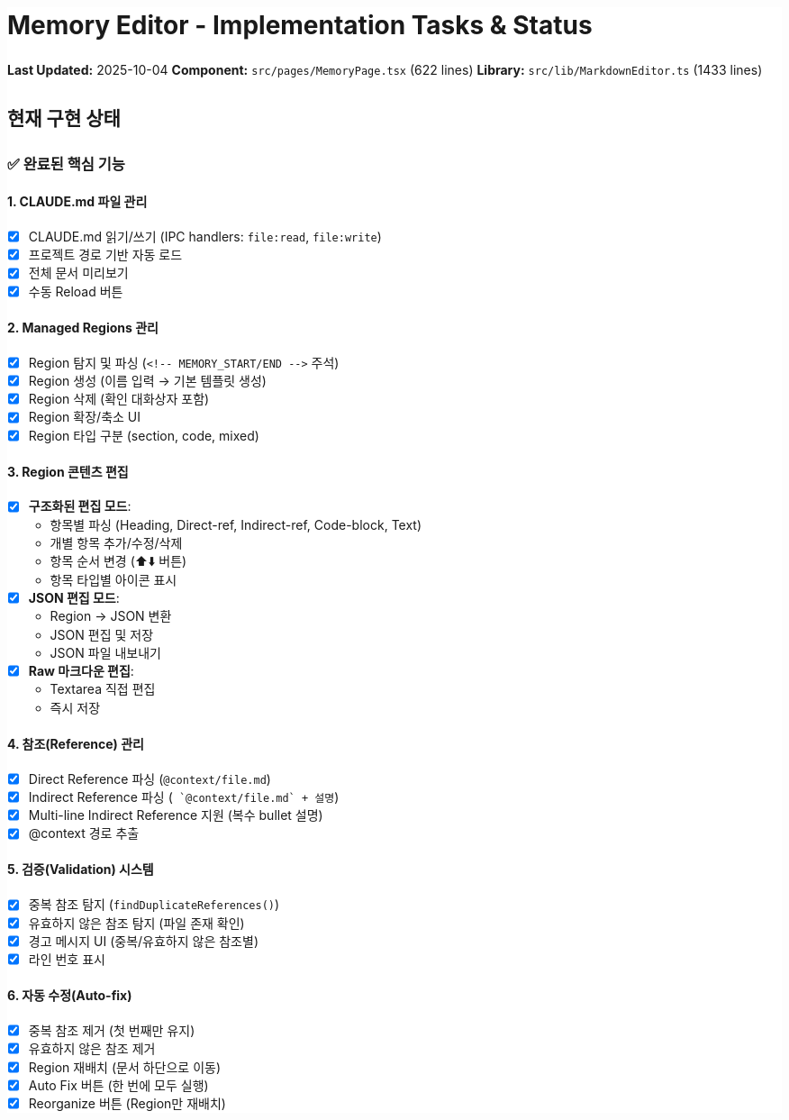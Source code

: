 # Memory Editor - Implementation Tasks & Status

**Last Updated:** 2025-10-04
**Component:** `src/pages/MemoryPage.tsx` (622 lines)
**Library:** `src/lib/MarkdownEditor.ts` (1433 lines)

## 현재 구현 상태

### ✅ 완료된 핵심 기능

#### 1. CLAUDE.md 파일 관리
- [x] CLAUDE.md 읽기/쓰기 (IPC handlers: `file:read`, `file:write`)
- [x] 프로젝트 경로 기반 자동 로드
- [x] 전체 문서 미리보기
- [x] 수동 Reload 버튼

#### 2. Managed Regions 관리
- [x] Region 탐지 및 파싱 (`<!-- MEMORY_START/END -->` 주석)
- [x] Region 생성 (이름 입력 → 기본 템플릿 생성)
- [x] Region 삭제 (확인 대화상자 포함)
- [x] Region 확장/축소 UI
- [x] Region 타입 구분 (section, code, mixed)

#### 3. Region 콘텐츠 편집
- [x] **구조화된 편집 모드**:
  - 항목별 파싱 (Heading, Direct-ref, Indirect-ref, Code-block, Text)
  - 개별 항목 추가/수정/삭제
  - 항목 순서 변경 (⬆️⬇️ 버튼)
  - 항목 타입별 아이콘 표시
- [x] **JSON 편집 모드**:
  - Region → JSON 변환
  - JSON 편집 및 저장
  - JSON 파일 내보내기
- [x] **Raw 마크다운 편집**:
  - Textarea 직접 편집
  - 즉시 저장

#### 4. 참조(Reference) 관리
- [x] Direct Reference 파싱 (`@context/file.md`)
- [x] Indirect Reference 파싱 (`` `@context/file.md` + 설명``)
- [x] Multi-line Indirect Reference 지원 (복수 bullet 설명)
- [x] @context 경로 추출

#### 5. 검증(Validation) 시스템
- [x] 중복 참조 탐지 (`findDuplicateReferences()`)
- [x] 유효하지 않은 참조 탐지 (파일 존재 확인)
- [x] 경고 메시지 UI (중복/유효하지 않은 참조별)
- [x] 라인 번호 표시

#### 6. 자동 수정(Auto-fix)
- [x] 중복 참조 제거 (첫 번째만 유지)
- [x] 유효하지 않은 참조 제거
- [x] Region 재배치 (문서 하단으로 이동)
- [x] Auto Fix 버튼 (한 번에 모두 실행)
- [x] Reorganize 버튼 (Region만 재배치)
